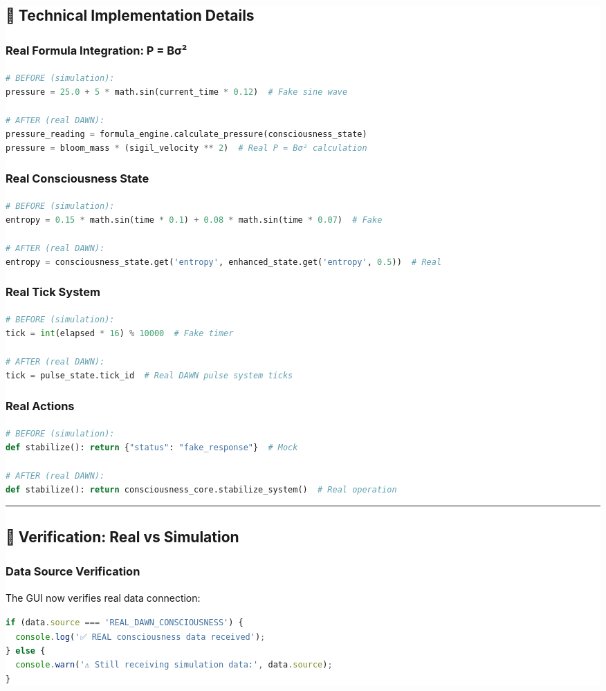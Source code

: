 
## 🔧 **Technical Implementation Details**

### Real Formula Integration: P = Bσ²
```python
# BEFORE (simulation):
pressure = 25.0 + 5 * math.sin(current_time * 0.12)  # Fake sine wave

# AFTER (real DAWN):
pressure_reading = formula_engine.calculate_pressure(consciousness_state)
pressure = bloom_mass * (sigil_velocity ** 2)  # Real P = Bσ² calculation
```

### Real Consciousness State
```python
# BEFORE (simulation):
entropy = 0.15 * math.sin(time * 0.1) + 0.08 * math.sin(time * 0.07)  # Fake

# AFTER (real DAWN):
entropy = consciousness_state.get('entropy', enhanced_state.get('entropy', 0.5))  # Real
```

### Real Tick System  
```python
# BEFORE (simulation):
tick = int(elapsed * 16) % 10000  # Fake timer

# AFTER (real DAWN):
tick = pulse_state.tick_id  # Real DAWN pulse system ticks
```

### Real Actions
```python
# BEFORE (simulation): 
def stabilize(): return {"status": "fake_response"}  # Mock

# AFTER (real DAWN):
def stabilize(): return consciousness_core.stabilize_system()  # Real operation
```

---

## 🎯 **Verification: Real vs Simulation**

### Data Source Verification
The GUI now verifies real data connection:
```typescript
if (data.source === 'REAL_DAWN_CONSCIOUSNESS') {
  console.log('✅ REAL consciousness data received');
} else {
  console.warn('⚠️ Still receiving simulation data:', data.source);
}
```
